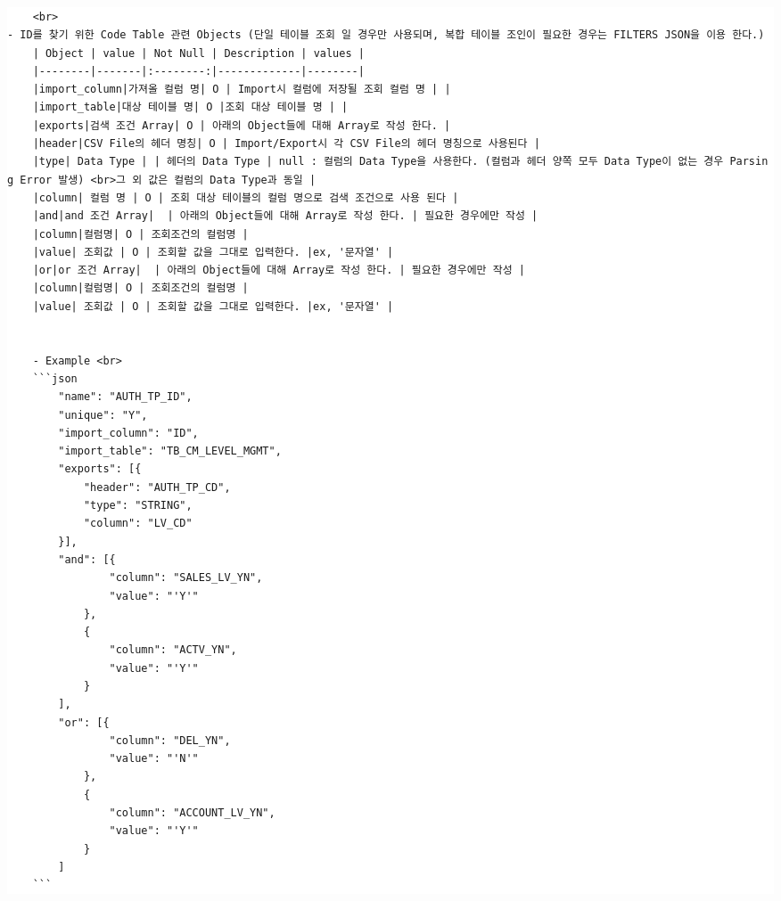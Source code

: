         
        <br>
    - ID를 찾기 위한 Code Table 관련 Objects (단일 테이블 조회 일 경우만 사용되며, 복합 테이블 조인이 필요한 경우는 FILTERS JSON을 이용 한다.)
        | Object | value | Not Null | Description | values |
        |--------|-------|:--------:|-------------|--------|
        |import_column|가져올 컬럼 명| O | Import시 컬럼에 저장될 조회 컬럼 명 | |
        |import_table|대상 테이블 명| O |조회 대상 테이블 명 | |
        |exports|검색 조건 Array| O | 아래의 Object들에 대해 Array로 작성 한다. |
        |header|CSV File의 헤더 명칭| O | Import/Export시 각 CSV File의 헤더 명칭으로 사용된다 |
        |type| Data Type | | 헤더의 Data Type | null : 컬럼의 Data Type을 사용한다. (컬럼과 헤더 양쪽 모두 Data Type이 없는 경우 Parsing Error 발생) <br>그 외 값은 컬럼의 Data Type과 동일 |
        |column| 컬럼 명 | O | 조회 대상 테이블의 컬럼 명으로 검색 조건으로 사용 된다 |
        |and|and 조건 Array|  | 아래의 Object들에 대해 Array로 작성 한다. | 필요한 경우에만 작성 |
        |column|컬럼명| O | 조회조건의 컬럼명 |
        |value| 조회값 | O | 조회할 값을 그대로 입력한다. |ex, '문자열' |
        |or|or 조건 Array|  | 아래의 Object들에 대해 Array로 작성 한다. | 필요한 경우에만 작성 |
        |column|컬럼명| O | 조회조건의 컬럼명 |
        |value| 조회값 | O | 조회할 값을 그대로 입력한다. |ex, '문자열' |
        

        - Example <br>
        ```json
            "name": "AUTH_TP_ID",
            "unique": "Y",
            "import_column": "ID",
            "import_table": "TB_CM_LEVEL_MGMT",
            "exports": [{
                "header": "AUTH_TP_CD",
                "type": "STRING",
                "column": "LV_CD"
            }],
            "and": [{
                    "column": "SALES_LV_YN",
                    "value": "'Y'"
                },
                {
                    "column": "ACTV_YN",
                    "value": "'Y'"
                }
            ],
            "or": [{
                    "column": "DEL_YN",
                    "value": "'N'"                
                },
                {
                    "column": "ACCOUNT_LV_YN",
                    "value": "'Y'"                
                }
            ]
        ```  
